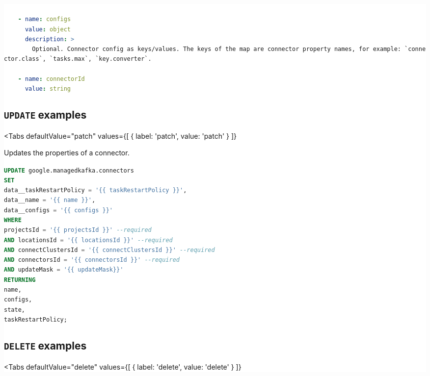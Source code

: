 ```yaml
        
    - name: configs
      value: object
      description: >
        Optional. Connector config as keys/values. The keys of the map are connector property names, for example: `connector.class`, `tasks.max`, `key.converter`.
        
    - name: connectorId
      value: string
```
</TabItem>
</Tabs>


## `UPDATE` examples

<Tabs
    defaultValue="patch"
    values={[
        { label: 'patch', value: 'patch' }
    ]}
>
<TabItem value="patch">

Updates the properties of a connector.

```sql
UPDATE google.managedkafka.connectors
SET 
data__taskRestartPolicy = '{{ taskRestartPolicy }}',
data__name = '{{ name }}',
data__configs = '{{ configs }}'
WHERE 
projectsId = '{{ projectsId }}' --required
AND locationsId = '{{ locationsId }}' --required
AND connectClustersId = '{{ connectClustersId }}' --required
AND connectorsId = '{{ connectorsId }}' --required
AND updateMask = '{{ updateMask}}'
RETURNING
name,
configs,
state,
taskRestartPolicy;
```
</TabItem>
</Tabs>


## `DELETE` examples

<Tabs
    defaultValue="delete"
    values={[
        { label: 'delete', value: 'delete' }
    ]}
>
<TabItem value="delete">
